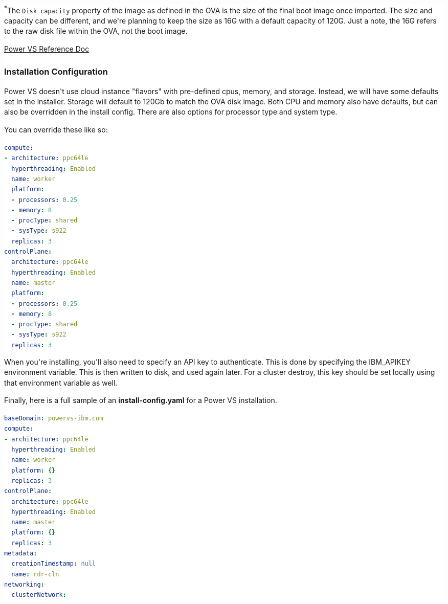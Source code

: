 <sup>*</sup>The `Disk capacity` property of the image as defined in the OVA is the size of the final boot image once
imported. The size and capacity can be different, and we're planning to keep the size as 16G with a default capacity of
120G. Just a note, the 16G refers to the raw disk file within the OVA, not the boot image.

[Power VS Reference Doc][power-vs-reference-doc]

### Installation Configuration
Power VS doesn't use cloud instance "flavors" with pre-defined cpus, memory, and storage.
Instead, we will have some defaults set in the installer. Storage will default to 120Gb to match the OVA disk image.
Both CPU and memory also have defaults, but can also be overridden in the install config. There are also options
for processor type and system type.

You can override these like so:
```yaml
compute:
- architecture: ppc64le
  hyperthreading: Enabled
  name: worker
  platform:
  - processors: 0.25
  - memory: 8
  - procType: shared
  - sysType: s922
  replicas: 3
controlPlane:
  architecture: ppc64le
  hyperthreading: Enabled
  name: master
  platform:
  - processors: 0.25
  - memory: 8
  - procType: shared
  - sysType: s922
  replicas: 3
```

When you're installing, you'll also need to specify an API key to authenticate. This is done by specifying the IBM_APIKEY
environment variable. This is then written to disk, and used again later. For a cluster destroy, this key should be set
locally using that environment variable as well.

Finally, here is a full sample of an **install-config.yaml** for a Power VS installation.
```yaml
baseDomain: powervs-ibm.com
compute:
- architecture: ppc64le
  hyperthreading: Enabled
  name: worker
  platform: {}
  replicas: 3
controlPlane:
  architecture: ppc64le
  hyperthreading: Enabled
  name: master
  platform: {}
  replicas: 3
metadata:
  creationTimestamp: null
  name: rdr-cln
networking:
  clusterNetwork:
```

[deprecation-policy]: https://kubernetes.io/docs/reference/using-api/deprecation-policy/
[ibm-cloud-website]: https://www.ibm.com/cloud?p1=Search&p4=43700051838804081&p5=e&gclid=EAIaIQobChMIn77Qwqqi8AIV2_6zCh3gdAe8EAAYASAAEgJV9_D_BwE&gclsrc=aw.ds
[power-vs-website]: https://www.ibm.com/cloud/power-virtual-server
[ibm-direct-link-website]: https://www.ibm.com/cloud/direct-link
[power-vs-reference-doc]: https://cloud.ibm.com/docs/power-iaas?topic=power-iaas-creating-power-virtual-server
[vpc-loadbalancer-website]: https://cloud.ibm.com/docs/vpc?topic=vpc-nlb-vs-elb
[ibm-cloud-terraform-provider]: https://github.com/IBM-Cloud/terraform-provider-ibm
[openshift-machine-operator]: https://github.com/openshift/machine-api-operator
[power-go-client]: https://github.com/IBM-Cloud/power-go-client
[power-cloud-instances]: https://cloud.ibm.com/apidocs/power-cloud#pcloud-pvminstances-post
[ibm-spectrum-scale-website]: https://www.ibm.com/products/spectrum-scale
[ibm-cis-website]: https://cloud.ibm.com/catalog/services/internet-services#about
[ibm-cis-docs-website]: https://cloud.ibm.com/docs/cis?topic=cis-about-ibm-cloud-internet-services-cis
[cloud-provider-ibm]: https://github.com/openshift/cloud-provider-ibm
[machine-config-operator-patch]: https://github.com/openshift/machine-config-operator/pull/2801